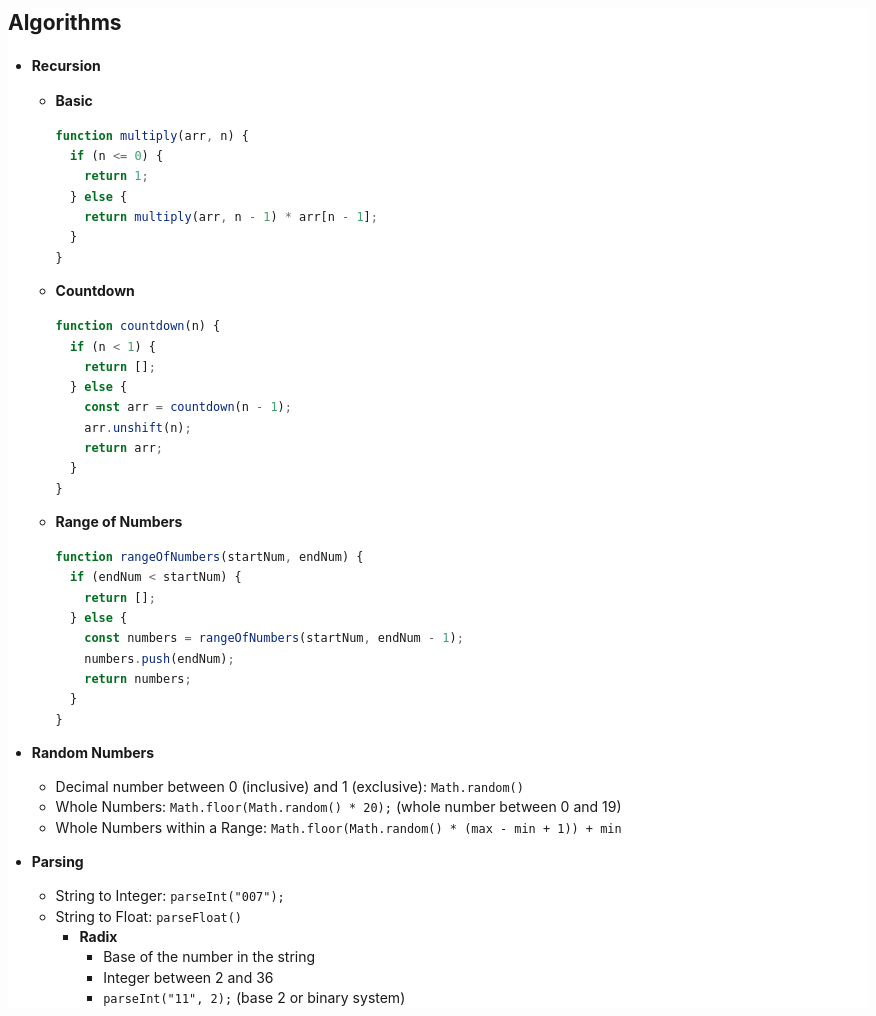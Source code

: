   ```javascript
  ```

## Algorithms

- **Recursion**

  - **Basic**
    ```javascript
    function multiply(arr, n) {
      if (n <= 0) {
        return 1;
      } else {
        return multiply(arr, n - 1) * arr[n - 1];
      }
    }
    ```
  - **Countdown**
    ```javascript
    function countdown(n) {
      if (n < 1) {
        return [];
      } else {
        const arr = countdown(n - 1);
        arr.unshift(n);
        return arr;
      }
    }
    ```
  - **Range of Numbers**
    ```javascript
    function rangeOfNumbers(startNum, endNum) {
      if (endNum < startNum) {
        return [];
      } else {
        const numbers = rangeOfNumbers(startNum, endNum - 1);
        numbers.push(endNum);
        return numbers;
      }
    }
    ```

- **Random Numbers**

  - Decimal number between 0 (inclusive) and 1 (exclusive): `Math.random()`
  - Whole Numbers: `Math.floor(Math.random() * 20);` (whole number between 0 and 19)
  - Whole Numbers within a Range: `Math.floor(Math.random() * (max - min + 1)) + min`

- **Parsing**

  - String to Integer: `parseInt("007");`
  - String to Float: `parseFloat()`
    - **Radix**
      - Base of the number in the string
      - Integer between 2 and 36
      - `parseInt("11", 2);` (base 2 or binary system)
